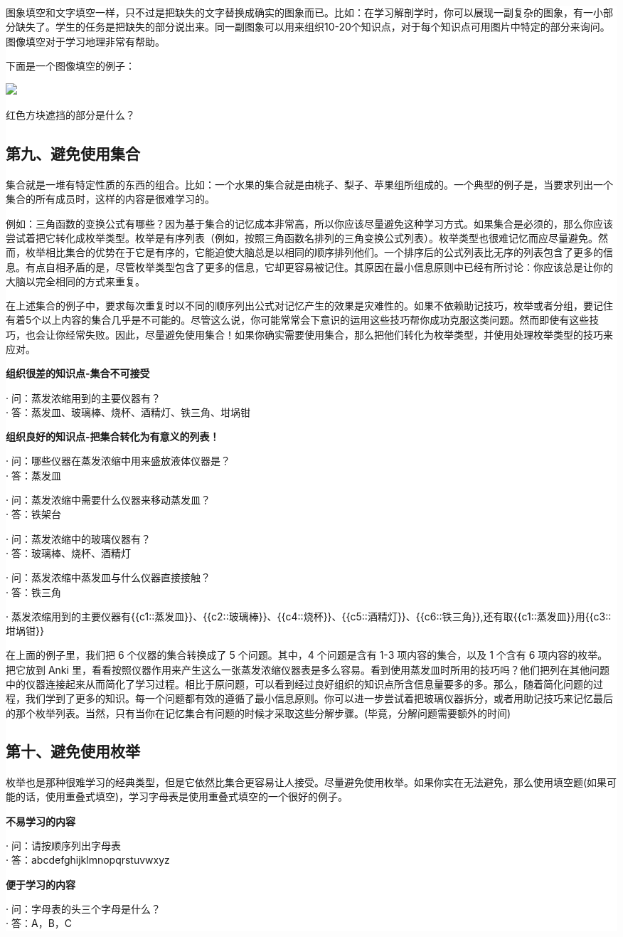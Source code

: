 图象填空和文字填空一样，只不过是把缺失的文字替换成确实的图象而已。比如：在学习解剖学时，你可以展现一副复杂的图象，有一小部分缺失了。学生的任务是把缺失的部分说出来。同一副图象可以用来组织10-20个知识点，对于每个知识点可用图片中特定的部分来询问。图像填空对于学习地理非常有帮助。

下面是一个图像填空的例子：

![](https://img.kancloud.cn/f4/33/f43365a8d1f8c78b1091055eb4f53d4e_1920x973.jpg)

红色方块遮挡的部分是什么？

## 第九、避免使用集合

集合就是一堆有特定性质的东西的组合。比如：一个水果的集合就是由桃子、梨子、苹果组所组成的。一个典型的例子是，当要求列出一个集合的所有成员时，这样的内容是很难学习的。

例如：三角函数的变换公式有哪些？因为基于集合的记忆成本非常高，所以你应该尽量避免这种学习方式。如果集合是必须的，那么你应该尝试着把它转化成枚举类型。枚举是有序列表（例如，按照三角函数名排列的三角变换公式列表）。枚举类型也很难记忆而应尽量避免。然而，枚举相比集合的优势在于它是有序的，它能迫使大脑总是以相同的顺序排列他们。一个排序后的公式列表比无序的列表包含了更多的信息。有点自相矛盾的是，尽管枚举类型包含了更多的信息，它却更容易被记住。其原因在最小信息原则中已经有所讨论：你应该总是让你的大脑以完全相同的方式来重复。

在上述集合的例子中，要求每次重复时以不同的顺序列出公式对记忆产生的效果是灾难性的。如果不依赖助记技巧，枚举或者分组，要记住有着5个以上内容的集合几乎是不可能的。尽管这么说，你可能常常会下意识的运用这些技巧帮你成功克服这类问题。然而即使有这些技巧，也会让你经常失败。因此，尽量避免使用集合！如果你确实需要使用集合，那么把他们转化为枚举类型，并使用处理枚举类型的技巧来应对。

**组织很差的知识点-集合不可接受**

· 问：蒸发浓缩用到的主要仪器有？  
· 答：蒸发皿、玻璃棒、烧杯、酒精灯、铁三角、坩埚钳

**组织良好的知识点-把集合转化为有意义的列表！**

· 问：哪些仪器在蒸发浓缩中用来盛放液体仪器是？  
· 答：蒸发皿

· 问：蒸发浓缩中需要什么仪器来移动蒸发皿？  
· 答：铁架台

· 问：蒸发浓缩中的玻璃仪器有？  
· 答：玻璃棒、烧杯、酒精灯

· 问：蒸发浓缩中蒸发皿与什么仪器直接接触？  
· 答：铁三角

· 蒸发浓缩用到的主要仪器有{{c1::蒸发皿}}、{{c2::玻璃棒}}、{{c4::烧杯}}、{{c5::酒精灯}}、{{c6::铁三角}},还有取{{c1::蒸发皿}}用{{c3::坩埚钳}}

在上面的例子里，我们把 6 个仪器的集合转换成了 5 个问题。其中，4 个问题是含有 1-3 项内容的集合，以及 1 个含有 6 项内容的枚举。把它放到 Anki 里，看看按照仪器作用来产生这么一张蒸发浓缩仪器表是多么容易。看到使用蒸发皿时所用的技巧吗？他们把列在其他问题中的仪器连接起来从而简化了学习过程。相比于原问题，可以看到经过良好组织的知识点所含信息量要多的多。那么，随着简化问题的过程，我们学到了更多的知识。每一个问题都有效的遵循了最小信息原则。你可以进一步尝试着把玻璃仪器拆分，或者用助记技巧来记忆最后的那个枚举列表。当然，只有当你在记忆集合有问题的时候才采取这些分解步骤。(毕竟，分解问题需要额外的时间)

## 第十、避免使用枚举

枚举也是那种很难学习的经典类型，但是它依然比集合更容易让人接受。尽量避免使用枚举。如果你实在无法避免，那么使用填空题(如果可能的话，使用重叠式填空)，学习字母表是使用重叠式填空的一个很好的例子。

**不易学习的内容**

· 问：请按顺序列出字母表  
· 答：abcdefghijklmnopqrstuvwxyz

**便于学习的内容**

· 问：字母表的头三个字母是什么？  
· 答：A，B，C
